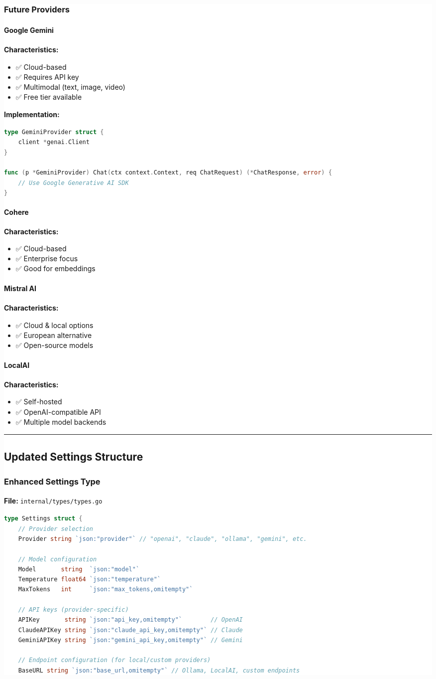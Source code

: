 ### Future Providers

#### Google Gemini
**Characteristics:**
- ✅ Cloud-based
- ✅ Requires API key
- ✅ Multimodal (text, image, video)
- ✅ Free tier available

**Implementation:**
```go
type GeminiProvider struct {
    client *genai.Client
}

func (p *GeminiProvider) Chat(ctx context.Context, req ChatRequest) (*ChatResponse, error) {
    // Use Google Generative AI SDK
}
```

#### Cohere
**Characteristics:**
- ✅ Cloud-based
- ✅ Enterprise focus
- ✅ Good for embeddings

#### Mistral AI
**Characteristics:**
- ✅ Cloud & local options
- ✅ European alternative
- ✅ Open-source models

#### LocalAI
**Characteristics:**
- ✅ Self-hosted
- ✅ OpenAI-compatible API
- ✅ Multiple model backends

---

## Updated Settings Structure

### Enhanced Settings Type

**File:** `internal/types/types.go`

```go
type Settings struct {
    // Provider selection
    Provider string `json:"provider"` // "openai", "claude", "ollama", "gemini", etc.

    // Model configuration
    Model       string  `json:"model"`
    Temperature float64 `json:"temperature"`
    MaxTokens   int     `json:"max_tokens,omitempty"`

    // API keys (provider-specific)
    APIKey       string `json:"api_key,omitempty"`        // OpenAI
    ClaudeAPIKey string `json:"claude_api_key,omitempty"` // Claude
    GeminiAPIKey string `json:"gemini_api_key,omitempty"` // Gemini

    // Endpoint configuration (for local/custom providers)
    BaseURL string `json:"base_url,omitempty"` // Ollama, LocalAI, custom endpoints

```